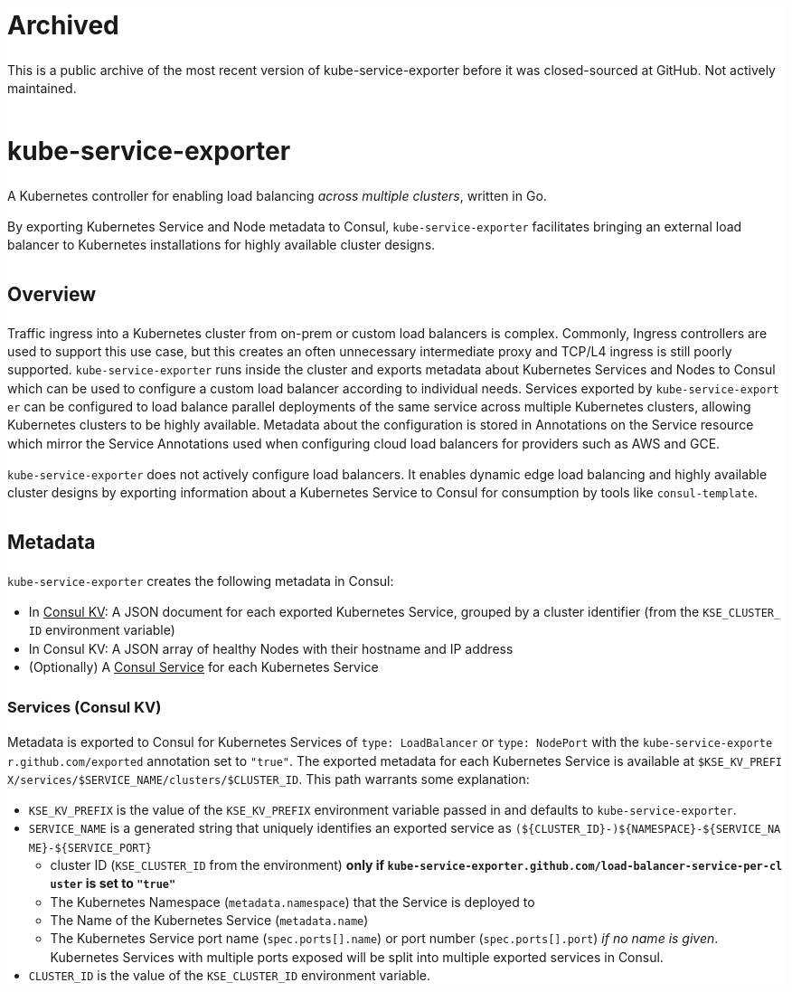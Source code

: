 # Archived
This is a public archive of the most recent version of kube-service-exporter before it was closed-sourced at GitHub.  Not actively maintained.

# kube-service-exporter

A Kubernetes controller for enabling load balancing *across multiple clusters*, written in Go.

By exporting Kubernetes Service and Node metadata to Consul, `kube-service-exporter` facilitates bringing an external load balancer to Kubernetes installations for highly available cluster designs.

## Overview

Traffic ingress into a Kubernetes cluster from on-prem or custom load balancers is complex. Commonly, Ingress controllers are used to support this use case, but  this creates an often unnecessary intermediate proxy and TCP/L4 ingress is still poorly supported. `kube-service-exporter` runs inside the cluster and exports metadata about Kubernetes Services and Nodes to Consul which can be used to configure a custom load balancer according to individual needs.  Services exported by `kube-service-exporter` can be configured to load balance parallel deployments of the same service across multiple Kubernetes clusters, allowing Kubernetes clusters to be highly available. Metadata about the configuration is stored in Annotations on the Service resource which mirror the Service Annotations used when configuring cloud load balancers for providers such as AWS and GCE.

`kube-service-exporter` does not actively configure load balancers. It enables dynamic edge load balancing and highly available cluster designs by exporting information about a Kubernetes Service to Consul for consumption by tools like `consul-template`.

## Metadata

`kube-service-exporter` creates the following metadata in Consul:

* In [Consul KV](https://www.consul.io/api/kv.html): A JSON document for each exported Kubernetes Service, grouped by a cluster identifier (from the `KSE_CLUSTER_ID` environment variable)
* In Consul KV: A JSON array of healthy Nodes with their hostname and IP address
* (Optionally) A [Consul Service](https://www.consul.io/docs/agent/services.html) for each Kubernetes Service

### Services (Consul KV)

Metadata is exported to Consul for Kubernetes Services of `type: LoadBalancer` or `type: NodePort` with the `kube-service-exporter.github.com/exported` annotation set to `"true"`.  The exported metadata for each Kubernetes Service is available at `$KSE_KV_PREFIX/services/$SERVICE_NAME/clusters/$CLUSTER_ID`.  This path warrants some explanation:

* `KSE_KV_PREFIX` is the value of the `KSE_KV_PREFIX` environment variable passed in and defaults to `kube-service-exporter`.
* `SERVICE_NAME` is a generated string that uniquely identifies an exported service as `(${CLUSTER_ID}-)${NAMESPACE}-${SERVICE_NAME}-${SERVICE_PORT}`
  * cluster ID (`KSE_CLUSTER_ID` from the environment) **only if `kube-service-exporter.github.com/load-balancer-service-per-cluster` is set to `"true"`**
  * The Kubernetes Namespace (`metadata.namespace`) that the Service is deployed to
  * The Name of the Kubernetes Service (`metadata.name`)
  * The Kubernetes Service port name (`spec.ports[].name`) or port number (`spec.ports[].port`) *if no name is given*. Kubernetes Services with multiple ports exposed will be split into multiple exported services in Consul.
* `CLUSTER_ID` is the value of the `KSE_CLUSTER_ID` environment variable.
